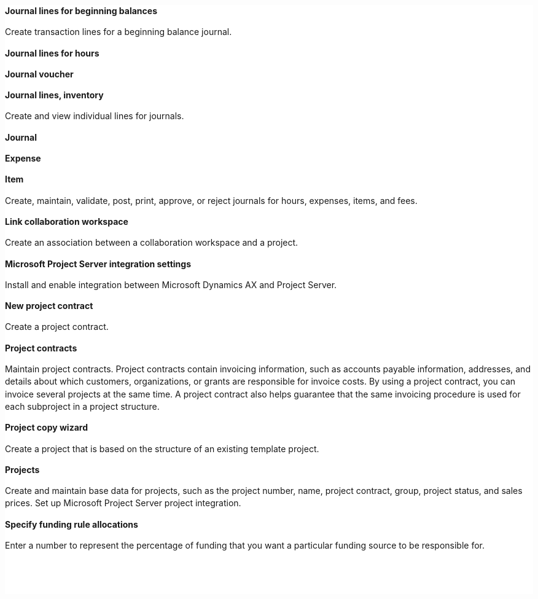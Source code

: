 <td><p><strong>Journal lines for beginning balances</strong></p></td>
<td><p>Create transaction lines for a beginning balance journal.</p></td>
</tr>
<tr class="odd">
<td><p></p></td>
<td><p><strong>Journal lines for hours</strong></p>
<p><strong>Journal voucher</strong></p>
<p><strong>Journal lines, inventory</strong></p>
<p></p></td>
<td><p>Create and view individual lines for journals.</p></td>
</tr>
<tr class="even">
<td><p></p></td>
<td><p><strong>Journal</strong></p>
<p><strong>Expense</strong></p>
<p><strong>Item</strong></p></td>
<td><p>Create, maintain, validate, post, print, approve, or reject journals for hours, expenses, items, and fees.</p></td>
</tr>
<tr class="odd">
<td><p></p></td>
<td><p><strong>Link collaboration workspace</strong></p></td>
<td><p>Create an association between a collaboration workspace and a project.</p></td>
</tr>
<tr class="even">
<td><p></p></td>
<td><p><strong>Microsoft Project Server integration settings</strong></p></td>
<td><p>Install and enable integration between Microsoft Dynamics AX and Project Server.</p></td>
</tr>
<tr class="odd">
<td><p></p></td>
<td><p><strong>New project contract</strong></p></td>
<td><p>Create a project contract.</p></td>
</tr>
<tr class="even">
<td><p></p></td>
<td><p><strong>Project contracts</strong></p></td>
<td><p>Maintain project contracts. Project contracts contain invoicing information, such as accounts payable information, addresses, and details about which customers, organizations, or grants are responsible for invoice costs. By using a project contract, you can invoice several projects at the same time. A project contract also helps guarantee that the same invoicing procedure is used for each subproject in a project structure.</p></td>
</tr>
<tr class="odd">
<td><p></p></td>
<td><p><strong>Project copy wizard</strong></p></td>
<td><p>Create a project that is based on the structure of an existing template project.</p></td>
</tr>
<tr class="even">
<td><p></p></td>
<td><p><strong>Projects</strong></p></td>
<td><p>Create and maintain base data for projects, such as the project number, name, project contract, group, project status, and sales prices. Set up Microsoft Project Server project integration.</p></td>
</tr>
<tr class="odd">
<td><p></p></td>
<td><p><strong>Specify funding rule allocations</strong></p></td>
<td><p>Enter a number to represent the percentage of funding that you want a particular funding source to be responsible for.</p></td>
</tr>
<tr class="even">
<td><p> </p></td>
<td><p> </p></td>